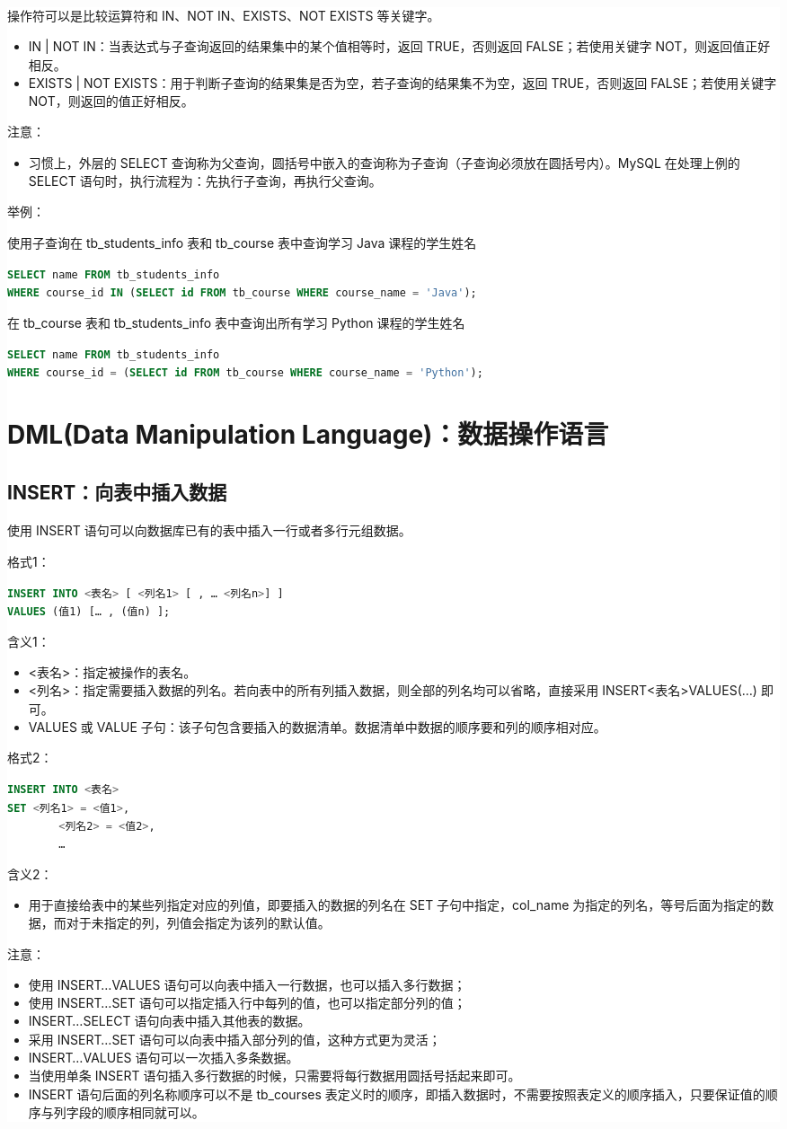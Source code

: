 操作符可以是比较运算符和 IN、NOT IN、EXISTS、NOT EXISTS 等关键字。

- IN | NOT IN：当表达式与子查询返回的结果集中的某个值相等时，返回 TRUE，否则返回 FALSE；若使用关键字 NOT，则返回值正好相反。
- EXISTS | NOT EXISTS：用于判断子查询的结果集是否为空，若子查询的结果集不为空，返回 TRUE，否则返回 FALSE；若使用关键字 NOT，则返回的值正好相反。

注意：

- 习惯上，外层的 SELECT 查询称为父查询，圆括号中嵌入的查询称为子查询（子查询必须放在圆括号内）。MySQL 在处理上例的 SELECT 语句时，执行流程为：先执行子查询，再执行父查询。

举例：

使用子查询在 tb_students_info 表和 tb_course 表中查询学习 Java 课程的学生姓名

```sql
SELECT name FROM tb_students_info 
WHERE course_id IN (SELECT id FROM tb_course WHERE course_name = 'Java');
```

在 tb_course 表和 tb_students_info 表中查询出所有学习 Python 课程的学生姓名

```sql
SELECT name FROM tb_students_info
WHERE course_id = (SELECT id FROM tb_course WHERE course_name = 'Python');
```

# DML(Data Manipulation Language)：数据操作语言

## INSERT：向表中插入数据

使用 INSERT 语句可以向数据库已有的表中插入一行或者多行元组数据。

格式1：

```sql
INSERT INTO <表名> [ <列名1> [ , … <列名n>] ]
VALUES (值1) [… , (值n) ];
```

含义1：

- <表名>：指定被操作的表名。
- <列名>：指定需要插入数据的列名。若向表中的所有列插入数据，则全部的列名均可以省略，直接采用 INSERT<表名>VALUES(…) 即可。
- VALUES 或 VALUE 子句：该子句包含要插入的数据清单。数据清单中数据的顺序要和列的顺序相对应。

格式2：

```sql
INSERT INTO <表名>
SET <列名1> = <值1>,
        <列名2> = <值2>,
        …
```

含义2：

- 用于直接给表中的某些列指定对应的列值，即要插入的数据的列名在 SET 子句中指定，col_name 为指定的列名，等号后面为指定的数据，而对于未指定的列，列值会指定为该列的默认值。

注意：
- 使用 INSERT…VALUES 语句可以向表中插入一行数据，也可以插入多行数据；
- 使用 INSERT…SET 语句可以指定插入行中每列的值，也可以指定部分列的值；
- INSERT…SELECT 语句向表中插入其他表的数据。
- 采用 INSERT…SET 语句可以向表中插入部分列的值，这种方式更为灵活；
- INSERT…VALUES 语句可以一次插入多条数据。
- 当使用单条 INSERT 语句插入多行数据的时候，只需要将每行数据用圆括号括起来即可。
- INSERT 语句后面的列名称顺序可以不是 tb_courses 表定义时的顺序，即插入数据时，不需要按照表定义的顺序插入，只要保证值的顺序与列字段的顺序相同就可以。

